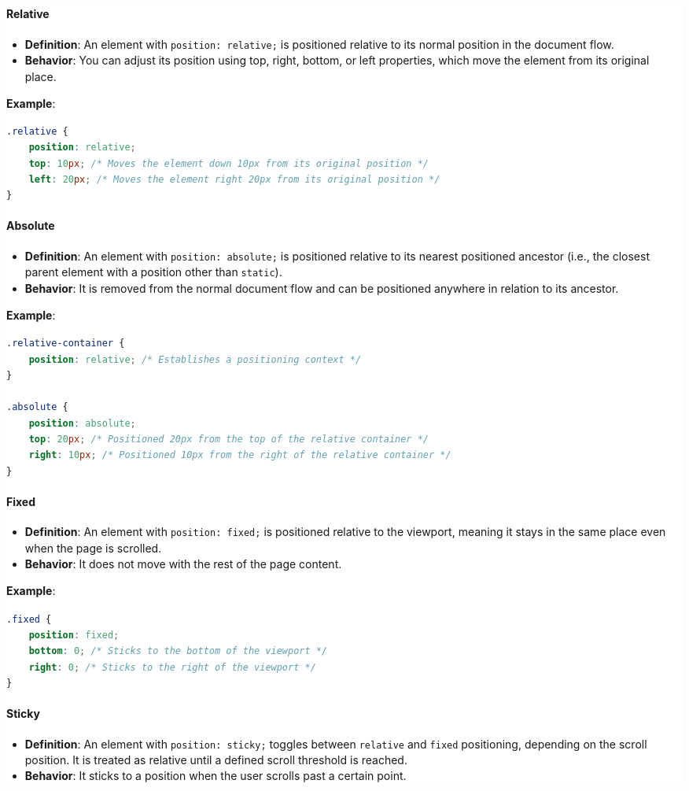 #### **Relative**
- **Definition**: An element with `position: relative;` is positioned relative to its normal position in the document flow.
- **Behavior**: You can adjust its position using top, right, bottom, or left properties, which move the element from its original place.

**Example**:
```css
.relative {
    position: relative;
    top: 10px; /* Moves the element down 10px from its original position */
    left: 20px; /* Moves the element right 20px from its original position */
}
```

#### **Absolute**
- **Definition**: An element with `position: absolute;` is positioned relative to its nearest positioned ancestor (i.e., the closest parent element with a position other than `static`).
- **Behavior**: It is removed from the normal document flow and can be positioned anywhere in relation to its ancestor.

**Example**:
```css
.relative-container {
    position: relative; /* Establishes a positioning context */
}

.absolute {
    position: absolute;
    top: 20px; /* Positioned 20px from the top of the relative container */
    right: 10px; /* Positioned 10px from the right of the relative container */
}
```

#### **Fixed**
- **Definition**: An element with `position: fixed;` is positioned relative to the viewport, meaning it stays in the same place even when the page is scrolled.
- **Behavior**: It does not move with the rest of the page content.

**Example**:
```css
.fixed {
    position: fixed;
    bottom: 0; /* Sticks to the bottom of the viewport */
    right: 0; /* Sticks to the right of the viewport */
}
```

#### **Sticky**
- **Definition**: An element with `position: sticky;` toggles between `relative` and `fixed` positioning, depending on the scroll position. It is treated as relative until a defined scroll threshold is reached.
- **Behavior**: It sticks to a position when the user scrolls past a certain point.
